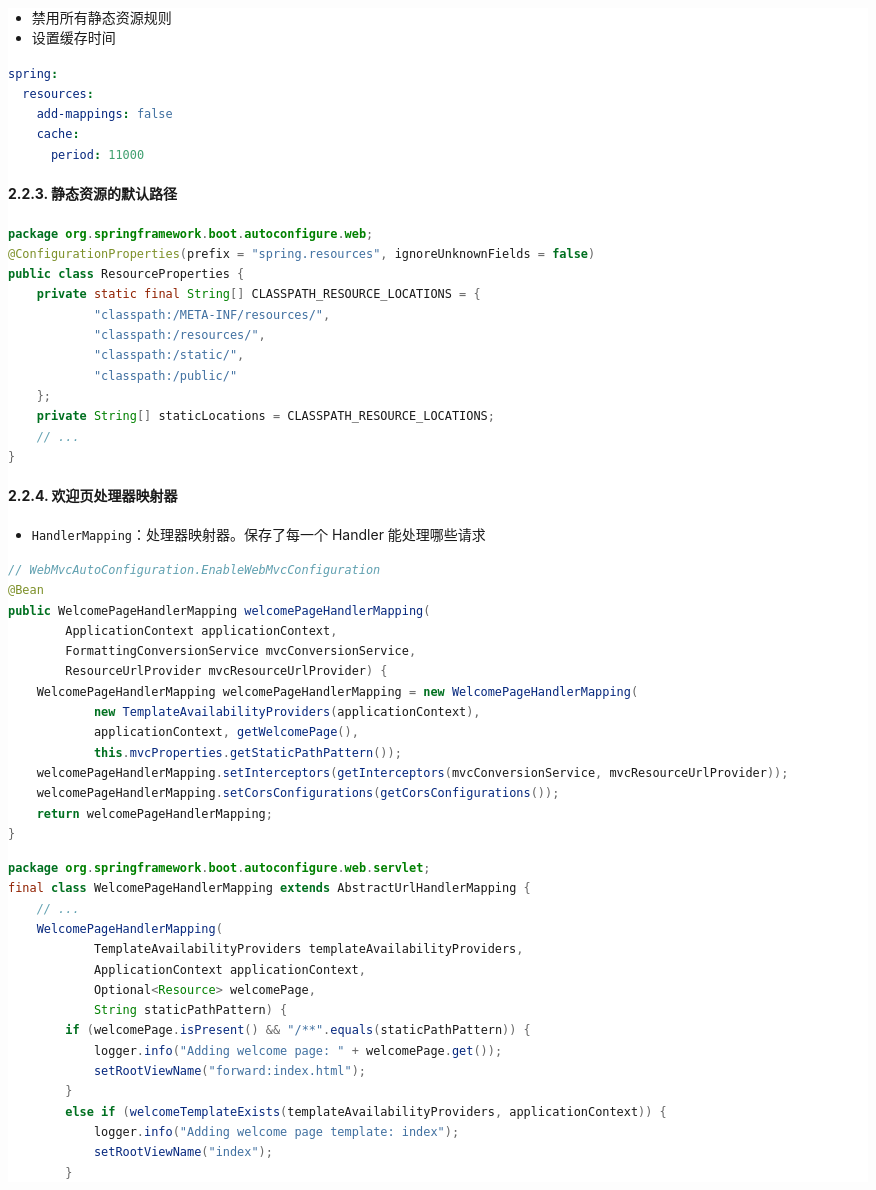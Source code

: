 - 禁用所有静态资源规则
- 设置缓存时间

```yaml
spring:
  resources:
    add-mappings: false
    cache:
      period: 11000
```

#### 2.2.3. 静态资源的默认路径

```java
package org.springframework.boot.autoconfigure.web;
@ConfigurationProperties(prefix = "spring.resources", ignoreUnknownFields = false)
public class ResourceProperties {
    private static final String[] CLASSPATH_RESOURCE_LOCATIONS = {
            "classpath:/META-INF/resources/",
            "classpath:/resources/",
            "classpath:/static/",
            "classpath:/public/"
    };
    private String[] staticLocations = CLASSPATH_RESOURCE_LOCATIONS;
    // ...
}
```

#### 2.2.4. 欢迎页处理器映射器

- `HandlerMapping`：处理器映射器。保存了每一个 Handler 能处理哪些请求

```java
// WebMvcAutoConfiguration.EnableWebMvcConfiguration
@Bean
public WelcomePageHandlerMapping welcomePageHandlerMapping(
        ApplicationContext applicationContext,
        FormattingConversionService mvcConversionService,
        ResourceUrlProvider mvcResourceUrlProvider) {
    WelcomePageHandlerMapping welcomePageHandlerMapping = new WelcomePageHandlerMapping(
            new TemplateAvailabilityProviders(applicationContext),
            applicationContext, getWelcomePage(),
            this.mvcProperties.getStaticPathPattern());
    welcomePageHandlerMapping.setInterceptors(getInterceptors(mvcConversionService, mvcResourceUrlProvider));
    welcomePageHandlerMapping.setCorsConfigurations(getCorsConfigurations());
    return welcomePageHandlerMapping;
}
```

```java
package org.springframework.boot.autoconfigure.web.servlet;
final class WelcomePageHandlerMapping extends AbstractUrlHandlerMapping {
    // ...
    WelcomePageHandlerMapping(
            TemplateAvailabilityProviders templateAvailabilityProviders,
            ApplicationContext applicationContext,
            Optional<Resource> welcomePage,
            String staticPathPattern) {
        if (welcomePage.isPresent() && "/**".equals(staticPathPattern)) {
            logger.info("Adding welcome page: " + welcomePage.get());
            setRootViewName("forward:index.html");
        }
        else if (welcomeTemplateExists(templateAvailabilityProviders, applicationContext)) {
            logger.info("Adding welcome page template: index");
            setRootViewName("index");
        }
```